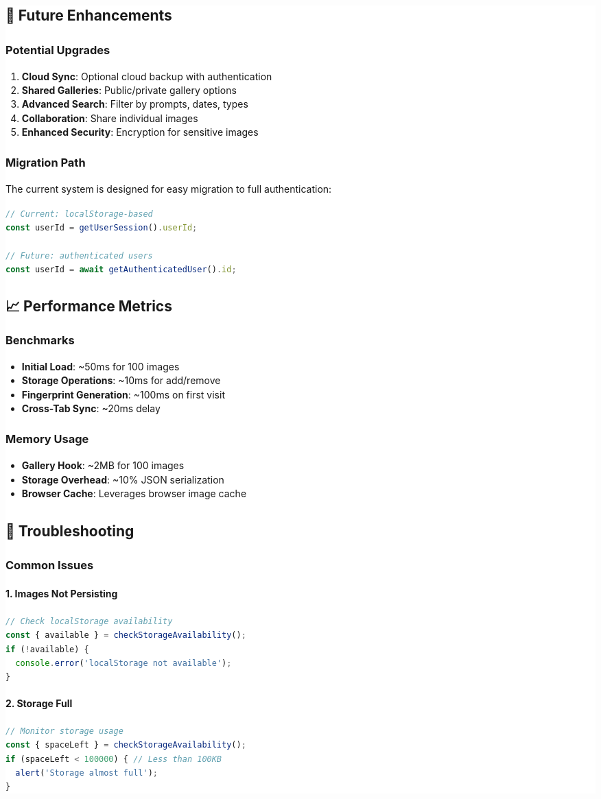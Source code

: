 ## 🔮 Future Enhancements

### Potential Upgrades
1. **Cloud Sync**: Optional cloud backup with authentication
2. **Shared Galleries**: Public/private gallery options
3. **Advanced Search**: Filter by prompts, dates, types
4. **Collaboration**: Share individual images
5. **Enhanced Security**: Encryption for sensitive images

### Migration Path
The current system is designed for easy migration to full authentication:
```typescript
// Current: localStorage-based
const userId = getUserSession().userId;

// Future: authenticated users
const userId = await getAuthenticatedUser().id;
```

## 📈 Performance Metrics

### Benchmarks
- **Initial Load**: ~50ms for 100 images
- **Storage Operations**: ~10ms for add/remove
- **Fingerprint Generation**: ~100ms on first visit
- **Cross-Tab Sync**: ~20ms delay

### Memory Usage
- **Gallery Hook**: ~2MB for 100 images
- **Storage Overhead**: ~10% JSON serialization
- **Browser Cache**: Leverages browser image cache

## 🐛 Troubleshooting

### Common Issues

#### 1. Images Not Persisting
```typescript
// Check localStorage availability
const { available } = checkStorageAvailability();
if (!available) {
  console.error('localStorage not available');
}
```

#### 2. Storage Full
```typescript
// Monitor storage usage
const { spaceLeft } = checkStorageAvailability();
if (spaceLeft < 100000) { // Less than 100KB
  alert('Storage almost full');
}
```

